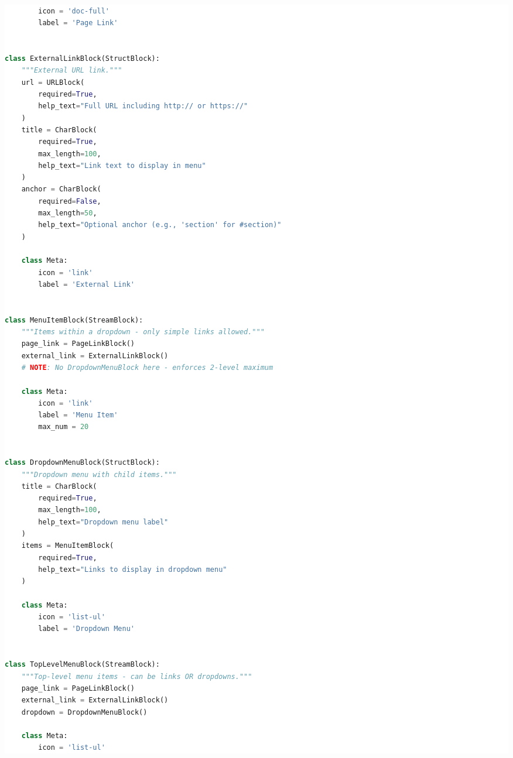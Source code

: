 ```python
        icon = 'doc-full'
        label = 'Page Link'


class ExternalLinkBlock(StructBlock):
    """External URL link."""
    url = URLBlock(
        required=True,
        help_text="Full URL including http:// or https://"
    )
    title = CharBlock(
        required=True,
        max_length=100,
        help_text="Link text to display in menu"
    )
    anchor = CharBlock(
        required=False,
        max_length=50,
        help_text="Optional anchor (e.g., 'section' for #section)"
    )

    class Meta:
        icon = 'link'
        label = 'External Link'


class MenuItemBlock(StreamBlock):
    """Items within a dropdown - only simple links allowed."""
    page_link = PageLinkBlock()
    external_link = ExternalLinkBlock()
    # NOTE: No DropdownMenuBlock here - enforces 2-level maximum

    class Meta:
        icon = 'link'
        label = 'Menu Item'
        max_num = 20


class DropdownMenuBlock(StructBlock):
    """Dropdown menu with child items."""
    title = CharBlock(
        required=True,
        max_length=100,
        help_text="Dropdown menu label"
    )
    items = MenuItemBlock(
        required=True,
        help_text="Links to display in dropdown menu"
    )

    class Meta:
        icon = 'list-ul'
        label = 'Dropdown Menu'


class TopLevelMenuBlock(StreamBlock):
    """Top-level menu items - can be links OR dropdowns."""
    page_link = PageLinkBlock()
    external_link = ExternalLinkBlock()
    dropdown = DropdownMenuBlock()

    class Meta:
        icon = 'list-ul'
```